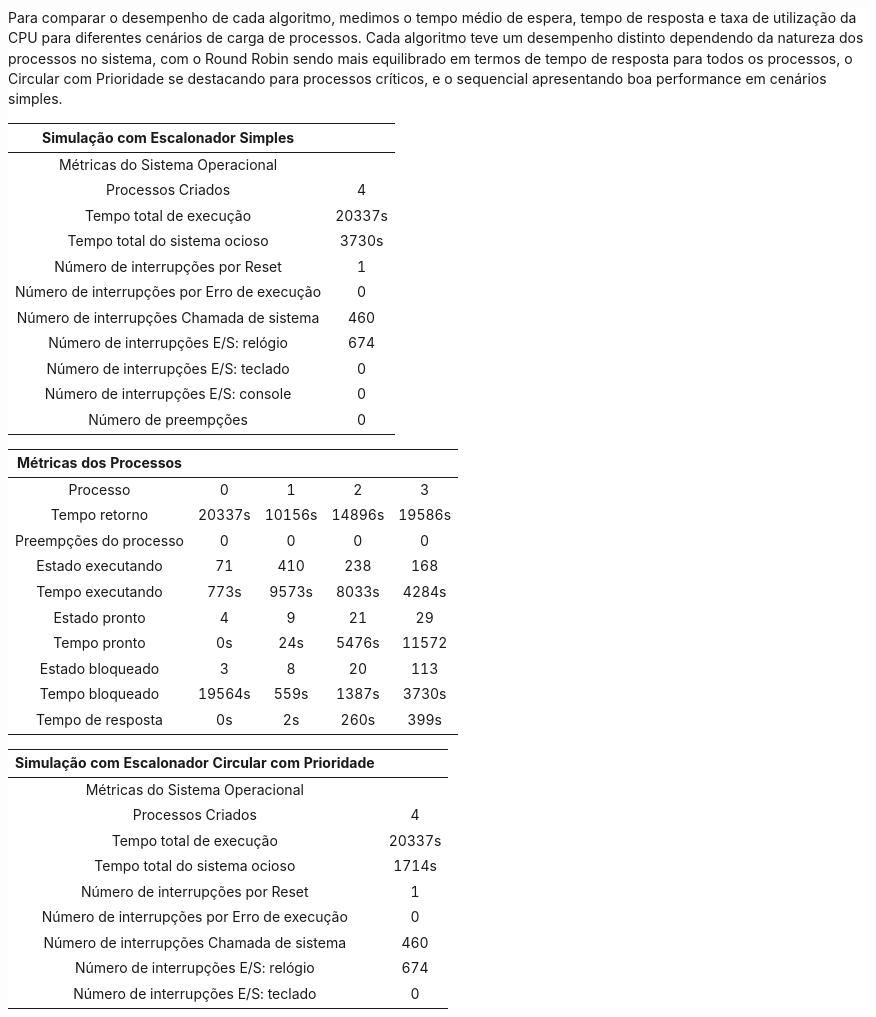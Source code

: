 Para comparar o desempenho de cada algoritmo, medimos o tempo médio de espera, tempo de resposta e taxa de utilização da CPU para diferentes cenários de carga de processos. Cada algoritmo teve um desempenho distinto dependendo da natureza dos processos no sistema, com o Round Robin sendo mais equilibrado em termos de tempo de resposta para todos os processos, o Circular com Prioridade se destacando para processos críticos, e o sequencial apresentando boa performance em cenários simples.

| Simulação com Escalonador Simples |  |
| :---: | :---: |
| Métricas do Sistema Operacional |  |
| Processos Criados | 4 |
| Tempo total de execução | 20337s |
| Tempo total do sistema ocioso | 3730s |
| Número de interrupções por Reset | 1 |
| Número de interrupções por Erro de execução | 0 |
| Número de interrupções Chamada de sistema | 460 |
| Número de interrupções E/S: relógio | 674 |
| Número de interrupções E/S: teclado | 0 |
| Número de interrupções E/S: console | 0 |
| Número de preempções | 0 |

| Métricas dos Processos  |  |  |  |  |
| :---: | :---: | :---: | :---: | :---: |
| Processo | 0 | 1 | 2 | 3 |
| Tempo retorno | 20337s | 10156s | 14896s | 19586s |
| Preempções do processo | 0 | 0 | 0 | 0 |
| Estado executando | 71 | 410 | 238 | 168 |
| Tempo executando | 773s | 9573s | 8033s | 4284s |
| Estado pronto | 4 | 9 | 21 | 29 |
| Tempo pronto | 0s | 24s | 5476s | 11572 |
| Estado bloqueado | 3 | 8 | 20 | 113 |
| Tempo bloqueado | 19564s | 559s | 1387s | 3730s |
| Tempo de resposta | 0s | 2s | 260s | 399s |

| Simulação com Escalonador Circular com Prioridade |  |
| :---: | :---: |
| Métricas do Sistema Operacional |  |
| Processos Criados | 4 |
| Tempo total de execução | 20337s |
| Tempo total do sistema ocioso | 1714s |
| Número de interrupções por Reset | 1 |
| Número de interrupções por Erro de execução | 0 |
| Número de interrupções Chamada de sistema | 460 |
| Número de interrupções E/S: relógio | 674 |
| Número de interrupções E/S: teclado  | 0 |